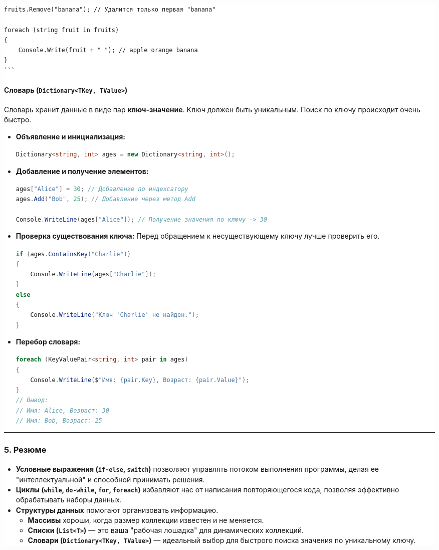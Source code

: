     fruits.Remove("banana"); // Удалится только первая "banana"

    foreach (string fruit in fruits)
    {
        Console.Write(fruit + " "); // apple orange banana
    }
    ```

#### **Словарь (`Dictionary<TKey, TValue>`)**

Словарь хранит данные в виде пар **ключ-значение**. Ключ должен быть уникальным. Поиск по ключу происходит очень быстро.

*   **Объявление и инициализация:**
    ```csharp
    Dictionary<string, int> ages = new Dictionary<string, int>();
    ```
*   **Добавление и получение элементов:**
    ```csharp
    ages["Alice"] = 30; // Добавление по индексатору
    ages.Add("Bob", 25); // Добавление через метод Add

    Console.WriteLine(ages["Alice"]); // Получение значения по ключу -> 30
    ```
*   **Проверка существования ключа:** Перед обращением к несуществующему ключу лучше проверить его.
    ```csharp
    if (ages.ContainsKey("Charlie"))
    {
        Console.WriteLine(ages["Charlie"]);
    }
    else
    {
        Console.WriteLine("Ключ 'Charlie' не найден.");
    }
    ```
*   **Перебор словаря:**
    ```csharp
    foreach (KeyValuePair<string, int> pair in ages)
    {
        Console.WriteLine($"Имя: {pair.Key}, Возраст: {pair.Value}");
    }
    // Вывод:
    // Имя: Alice, Возраст: 30
    // Имя: Bob, Возраст: 25
    ```

---

### **5. Резюме**

*   **Условные выражения (`if-else`, `switch`)** позволяют управлять потоком выполнения программы, делая ее "интеллектуальной" и способной принимать решения.
*   **Циклы (`while`, `do-while`, `for`, `foreach`)** избавляют нас от написания повторяющегося кода, позволяя эффективно обрабатывать наборы данных.
*   **Структуры данных** помогают организовать информацию.
    *   **Массивы** хороши, когда размер коллекции известен и не меняется.
    *   **Списки (`List<T>`)** — это ваша "рабочая лошадка" для динамических коллекций.
    *   **Словари (`Dictionary<TKey, TValue>`)** — идеальный выбор для быстрого поиска значения по уникальному ключу.
